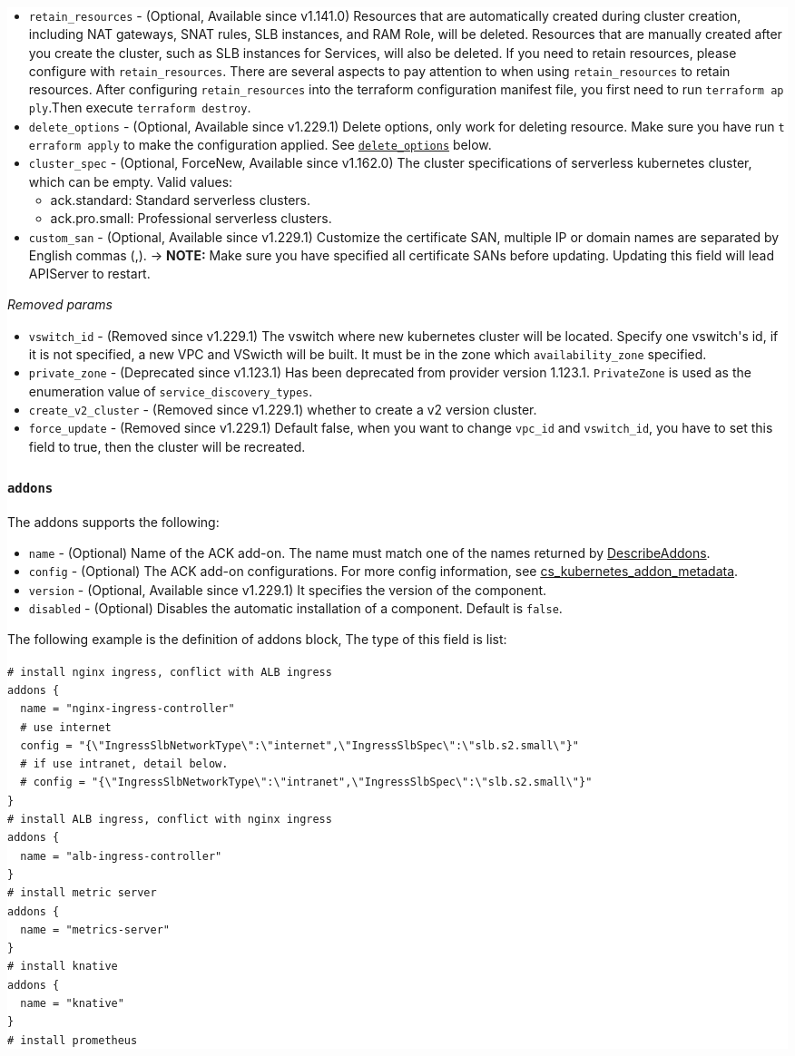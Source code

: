 * `retain_resources` - (Optional, Available since v1.141.0) Resources that are automatically created during cluster creation, including NAT gateways, SNAT rules, SLB instances, and RAM Role, will be deleted. Resources that are manually created after you create the cluster, such as SLB instances for Services, will also be deleted. If you need to retain resources, please configure with `retain_resources`. There are several aspects to pay attention to when using `retain_resources` to retain resources. After configuring `retain_resources` into the terraform configuration manifest file, you first need to run `terraform apply`.Then execute `terraform destroy`.
* `delete_options` - (Optional, Available since v1.229.1) Delete options, only work for deleting resource. Make sure you have run `terraform apply` to make the configuration applied. See [`delete_options`](#delete_options) below.
* `cluster_spec` - (Optional, ForceNew, Available since v1.162.0) The cluster specifications of serverless kubernetes cluster, which can be empty. Valid values:
    - ack.standard: Standard serverless clusters.
    - ack.pro.small: Professional serverless clusters.
* `custom_san` - (Optional, Available since v1.229.1) Customize the certificate SAN, multiple IP or domain names are separated by English commas (,).
-> **NOTE:** Make sure you have specified all certificate SANs before updating. Updating this field will lead APIServer to restart.

*Removed params*

* `vswitch_id` - (Removed since v1.229.1) The vswitch where new kubernetes cluster will be located. Specify one vswitch's id, if it is not specified, a new VPC and VSwicth will be built. It must be in the zone which `availability_zone` specified.
* `private_zone` - (Deprecated since v1.123.1) Has been deprecated from provider version 1.123.1. `PrivateZone` is used as the enumeration value of `service_discovery_types`.
* `create_v2_cluster` - (Removed since v1.229.1) whether to create a v2 version cluster.
* `force_update` - (Removed since v1.229.1) Default false, when you want to change `vpc_id` and `vswitch_id`, you have to set this field to true, then the cluster will be recreated.

### `addons`

The addons supports the following:

* `name` - (Optional) Name of the ACK add-on. The name must match one of the names returned by [DescribeAddons](https://help.aliyun.com/document_detail/171524.html).
* `config` - (Optional) The ACK add-on configurations. For more config information, see [cs_kubernetes_addon_metadata](https://registry.terraform.io/providers/aliyun/alicloud/latest/docs/data-sources/cs_kubernetes_addon_metadata).
* `version` - (Optional, Available since v1.229.1) It specifies the version of the component.
* `disabled` - (Optional) Disables the automatic installation of a component. Default is `false`.

The following example is the definition of addons block, The type of this field is list:

```
# install nginx ingress, conflict with ALB ingress
addons {
  name = "nginx-ingress-controller"
  # use internet
  config = "{\"IngressSlbNetworkType\":\"internet",\"IngressSlbSpec\":\"slb.s2.small\"}"
  # if use intranet, detail below.
  # config = "{\"IngressSlbNetworkType\":\"intranet",\"IngressSlbSpec\":\"slb.s2.small\"}"
}
# install ALB ingress, conflict with nginx ingress
addons {
  name = "alb-ingress-controller"
}
# install metric server
addons {
  name = "metrics-server"
}
# install knative
addons {
  name = "knative"
}
# install prometheus
```